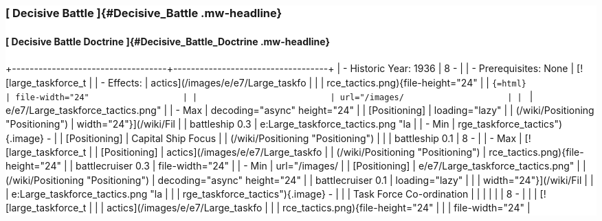 ### [ Decisive Battle ]{#Decisive_Battle .mw-headline}

#### [ Decisive Battle Doctrine ]{#Decisive_Battle_Doctrine .mw-headline}

+-----------------------------------+-----------------------------------+
| - Historic Year: 1936 | 8 - |
| - Prerequisites: None | [![large_taskforce_t              |
| -   Effects:                      | actics](/images/e/e7/Large_taskfo |
| | rce_tactics.png){file-height="24" |
| `{=html}                        | file-width="24"                   |
|                           | url="/images/                     |
| ` | e/e7/Large_taskforce_tactics.png" |
| - Max | decoding="async" height="24" |
| [Positioning] | loading="lazy" |
| (/wiki/Positioning "Positioning") | width="24"}](/wiki/Fil |
| battleship 0.3 | e:Large_taskforce_tactics.png "la |
| - Min | rge_taskforce_tactics"){.image} - |
| [Positioning] | Capital Ship Focus |
| (/wiki/Positioning "Positioning") | |
| battleship 0.1 | 8 - |
| - Max | [![large_taskforce_t |
| [Positioning] | actics](/images/e/e7/Large_taskfo |
| (/wiki/Positioning "Positioning") | rce_tactics.png){file-height="24" |
| battlecruiser 0.3 | file-width="24" |
| - Min | url="/images/ |
| [Positioning] | e/e7/Large_taskforce_tactics.png" |
| (/wiki/Positioning "Positioning") | decoding="async" height="24" |
| battlecruiser 0.1 | loading="lazy" |
| | width="24"}](/wiki/Fil |
| | e:Large_taskforce_tactics.png "la |
| | rge_taskforce_tactics"){.image} - |
| | Task Force Co-ordination |
| | |
| | 8 - |
| | [![large_taskforce_t              |
|                                   | actics](/images/e/e7/Large_taskfo |
| | rce_tactics.png){file-height="24" |
| | file-width="24" |